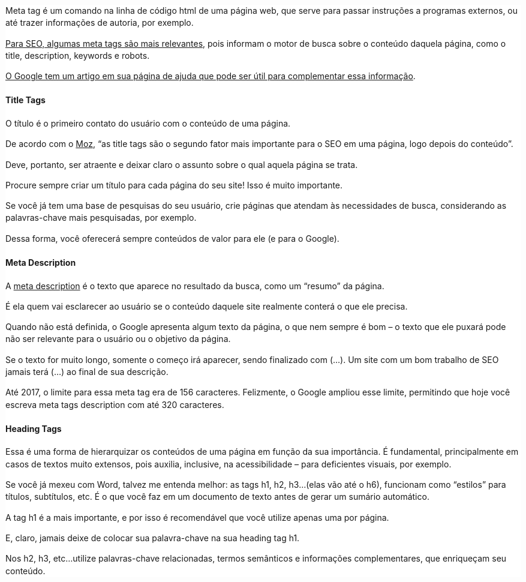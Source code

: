 Meta tag é um comando na linha de código html de uma página web, que serve para passar instruções a programas externos, ou até trazer informações de autoria, por exemplo.

[Para SEO, algumas meta tags são mais relevantes](https://neilpatel.com/br/blog/por-que-meta-tags-sao-importantes/), pois informam o motor de busca sobre o conteúdo daquela página, como o title, description, keywords e robots.

[O Google tem um artigo em sua página de ajuda que pode ser útil para complementar essa informação](https://support.google.com/webmasters/answer/79812?hl=pt-BR).

#### **Title Tags**

O título é o primeiro contato do usuário com o conteúdo de uma página.

De acordo com o [Moz](https://moz.com/learn/seo/on-page-factors), “as title tags são o segundo fator mais importante para o SEO em uma página, logo depois do conteúdo”.

Deve, portanto, ser atraente e deixar claro o assunto sobre o qual aquela página se trata.

Procure sempre criar um título para cada página do seu site! Isso é muito importante.

Se você já tem uma base de pesquisas do seu usuário, crie páginas que atendam às necessidades de busca, considerando as palavras-chave mais pesquisadas, por exemplo.

Dessa forma, você oferecerá sempre conteúdos de valor para ele (e para o Google).

#### **Meta Description**

A [meta description](https://neilpatel.com/br/blog/como-escrever-meta-descriptions/) é o texto que aparece no resultado da busca, como um “resumo” da página.

É ela quem vai esclarecer ao usuário se o conteúdo daquele site realmente conterá o que ele precisa.

Quando não está definida, o Google apresenta algum texto da página, o que nem sempre é bom – o texto que ele puxará pode não ser relevante para o usuário ou o objetivo da página.

Se o texto for muito longo, somente o começo irá aparecer, sendo finalizado com (…). Um site com um bom trabalho de SEO jamais terá (…) ao final de sua descrição.

Até 2017, o limite para essa meta tag era de 156 caracteres. Felizmente, o Google ampliou esse limite, permitindo que hoje você escreva meta tags description com até 320 caracteres.

#### **Heading Tags**

Essa é uma forma de hierarquizar os conteúdos de uma página em função da sua importância. É fundamental, principalmente em casos de textos muito extensos, pois auxilia, inclusive, na acessibilidade – para deficientes visuais, por exemplo.

Se você já mexeu com Word, talvez me entenda melhor: as tags h1, h2, h3…(elas vão até o h6), funcionam como “estilos” para títulos, subtítulos, etc. É o que você faz em um documento de texto antes de gerar um sumário automático.

A tag h1 é a mais importante, e por isso é recomendável que você utilize apenas uma por página.

E, claro, jamais deixe de colocar sua palavra-chave na sua heading tag h1.

Nos h2, h3, etc…utilize palavras-chave relacionadas, termos semânticos e informações complementares, que enriqueçam seu conteúdo.
